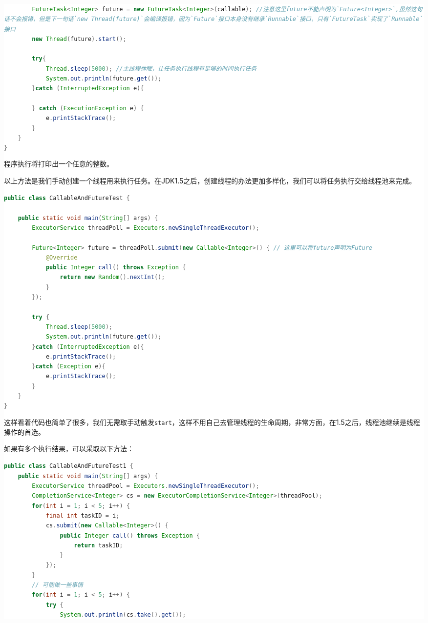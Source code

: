 ```java
        FutureTask<Integer> future = new FutureTask<Integer>(callable); //注意这里future不能声明为`Future<Integer>`,虽然这句话不会报错，但是下一句话`new Thread(future)`会编译报错，因为`Future`接口本身没有继承`Runnable`接口，只有`FutureTask`实现了`Runnable`接口
        new Thread(future).start();

        try{
            Thread.sleep(5000); //主线程休眠，让任务执行线程有足够的时间执行任务
            System.out.println(future.get());
        }catch (InterruptedException e){

        } catch (ExecutionException e) {
            e.printStackTrace();
        }
    }
}
```

程序执行将打印出一个任意的整数。

以上方法是我们手动创建一个线程用来执行任务。在JDK1.5之后，创建线程的办法更加多样化，我们可以将任务执行交给线程池来完成。
```java
public class CallableAndFutureTest {

    public static void main(String[] args) {
        ExecutorService threadPoll = Executors.newSingleThreadExecutor();

        Future<Integer> future = threadPoll.submit(new Callable<Integer>() { // 这里可以将future声明为Future
            @Override
            public Integer call() throws Exception {
                return new Random().nextInt();
            }
        });

        try {
            Thread.sleep(5000);
            System.out.println(future.get());
        }catch (InterruptedException e){
            e.printStackTrace();
        }catch (Exception e){
            e.printStackTrace();
        }
    }
}
```
这样看着代码也简单了很多，我们无需取手动触发`start`，这样不用自己去管理线程的生命周期，非常方面，在1.5之后，线程池继续是线程操作的首选。

如果有多个执行结果，可以采取以下方法：
```java
public class CallableAndFutureTest1 {
    public static void main(String[] args) {
        ExecutorService threadPool = Executors.newSingleThreadExecutor();
        CompletionService<Integer> cs = new ExecutorCompletionService<Integer>(threadPool);
        for(int i = 1; i < 5; i++) {
            final int taskID = i;
            cs.submit(new Callable<Integer>() {
                public Integer call() throws Exception {
                    return taskID;
                }
            });
        }
        // 可能做一些事情
        for(int i = 1; i < 5; i++) {
            try {
                System.out.println(cs.take().get());
```